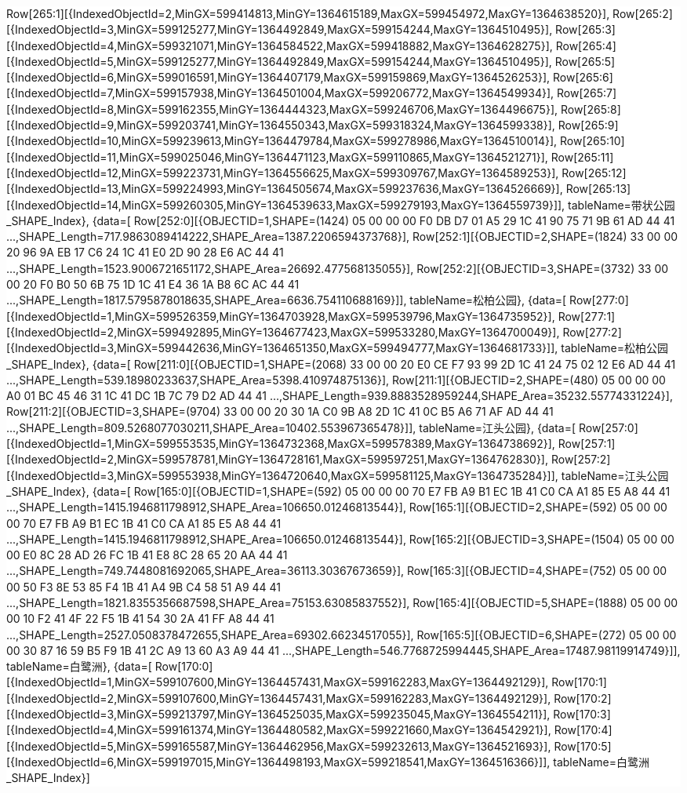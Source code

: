 Row[265:1][{IndexedObjectId=2,MinGX=599414813,MinGY=1364615189,MaxGX=599454972,MaxGY=1364638520}],
Row[265:2][{IndexedObjectId=3,MinGX=599125277,MinGY=1364492849,MaxGX=599154244,MaxGY=1364510495}],
Row[265:3][{IndexedObjectId=4,MinGX=599321071,MinGY=1364584522,MaxGX=599418882,MaxGY=1364628275}],
Row[265:4][{IndexedObjectId=5,MinGX=599125277,MinGY=1364492849,MaxGX=599154244,MaxGY=1364510495}],
Row[265:5][{IndexedObjectId=6,MinGX=599016591,MinGY=1364407179,MaxGX=599159869,MaxGY=1364526253}],
Row[265:6][{IndexedObjectId=7,MinGX=599157938,MinGY=1364501004,MaxGX=599206772,MaxGY=1364549934}],
Row[265:7][{IndexedObjectId=8,MinGX=599162355,MinGY=1364444323,MaxGX=599246706,MaxGY=1364496675}],
Row[265:8][{IndexedObjectId=9,MinGX=599203741,MinGY=1364550343,MaxGX=599318324,MaxGY=1364599338}],
Row[265:9][{IndexedObjectId=10,MinGX=599239613,MinGY=1364479784,MaxGX=599278986,MaxGY=1364510014}],
Row[265:10][{IndexedObjectId=11,MinGX=599025046,MinGY=1364471123,MaxGX=599110865,MaxGY=1364521271}],
Row[265:11][{IndexedObjectId=12,MinGX=599223731,MinGY=1364556625,MaxGX=599309767,MaxGY=1364589253}],
Row[265:12][{IndexedObjectId=13,MinGX=599224993,MinGY=1364505674,MaxGX=599237636,MaxGY=1364526669}],
Row[265:13][{IndexedObjectId=14,MinGX=599260305,MinGY=1364539633,MaxGX=599279193,MaxGY=1364559739}]],
tableName=带状公园_SHAPE_Index}, {data=[
Row[252:0][{OBJECTID=1,SHAPE=(1424) 05 00 00 00  F0 DB D7 01  A5 29 1C 41  90 75 71 9B  61 AD 44 41 ...,SHAPE_Length=717.9863089414222,SHAPE_Area=1387.2206594373768}],
Row[252:1][{OBJECTID=2,SHAPE=(1824) 33 00 00 20  96 9A EB 17  C6 24 1C 41  E0 2D 90 28  E6 AC 44 41 ...,SHAPE_Length=1523.9006721651172,SHAPE_Area=26692.477568135055}],
Row[252:2][{OBJECTID=3,SHAPE=(3732) 33 00 00 20  F0 B0 50 6B  75 1D 1C 41  E4 36 1A B8  6C AC 44 41 ...,SHAPE_Length=1817.5795878018635,SHAPE_Area=6636.754110688169}]],
tableName=松柏公园}, {data=[
Row[277:0][{IndexedObjectId=1,MinGX=599526359,MinGY=1364703928,MaxGX=599539796,MaxGY=1364735952}],
Row[277:1][{IndexedObjectId=2,MinGX=599492895,MinGY=1364677423,MaxGX=599533280,MaxGY=1364700049}],
Row[277:2][{IndexedObjectId=3,MinGX=599442636,MinGY=1364651350,MaxGX=599494777,MaxGY=1364681733}]],
tableName=松柏公园_SHAPE_Index}, {data=[
Row[211:0][{OBJECTID=1,SHAPE=(2068) 33 00 00 20  E0 CE F7 93  99 2D 1C 41  24 75 02 12  E6 AD 44 41 ...,SHAPE_Length=539.18980233637,SHAPE_Area=5398.410974875136}],
Row[211:1][{OBJECTID=2,SHAPE=(480) 05 00 00 00  A0 01 BC 45  46 31 1C 41  DC 1B 7C 79  D2 AD 44 41 ...,SHAPE_Length=939.8883528959244,SHAPE_Area=35232.55774331224}],
Row[211:2][{OBJECTID=3,SHAPE=(9704) 33 00 00 20  30 1A C0 9B  A8 2D 1C 41  0C B5 A6 71  AF AD 44 41 ...,SHAPE_Length=809.5268077030211,SHAPE_Area=10402.553967365478}]],
tableName=江头公园}, {data=[
Row[257:0][{IndexedObjectId=1,MinGX=599553535,MinGY=1364732368,MaxGX=599578389,MaxGY=1364738692}],
Row[257:1][{IndexedObjectId=2,MinGX=599578781,MinGY=1364728161,MaxGX=599597251,MaxGY=1364762830}],
Row[257:2][{IndexedObjectId=3,MinGX=599553938,MinGY=1364720640,MaxGX=599581125,MaxGY=1364735284}]],
tableName=江头公园_SHAPE_Index}, {data=[
Row[165:0][{OBJECTID=1,SHAPE=(592) 05 00 00 00  70 E7 FB A9  B1 EC 1B 41  C0 CA A1 85  E5 A8 44 41 ...,SHAPE_Length=1415.1946811798912,SHAPE_Area=106650.01246813544}],
Row[165:1][{OBJECTID=2,SHAPE=(592) 05 00 00 00  70 E7 FB A9  B1 EC 1B 41  C0 CA A1 85  E5 A8 44 41 ...,SHAPE_Length=1415.1946811798912,SHAPE_Area=106650.01246813544}],
Row[165:2][{OBJECTID=3,SHAPE=(1504) 05 00 00 00  E0 8C 28 AD  26 FC 1B 41  E8 8C 28 65  20 AA 44 41 ...,SHAPE_Length=749.7448081692065,SHAPE_Area=36113.30367673659}],
Row[165:3][{OBJECTID=4,SHAPE=(752) 05 00 00 00  50 F3 8E 53  85 F4 1B 41  A4 9B C4 58  51 A9 44 41 ...,SHAPE_Length=1821.8355356687598,SHAPE_Area=75153.63085837552}],
Row[165:4][{OBJECTID=5,SHAPE=(1888) 05 00 00 00  10 F2 41 4F  22 F5 1B 41  54 30 2A 41  FF A8 44 41 ...,SHAPE_Length=2527.0508378472655,SHAPE_Area=69302.66234517055}],
Row[165:5][{OBJECTID=6,SHAPE=(272) 05 00 00 00  30 87 16 59  B5 F9 1B 41  2C A9 13 60  A3 A9 44 41 ...,SHAPE_Length=546.7768725994445,SHAPE_Area=17487.98119914749}]],
tableName=白鹭洲}, {data=[
Row[170:0][{IndexedObjectId=1,MinGX=599107600,MinGY=1364457431,MaxGX=599162283,MaxGY=1364492129}],
Row[170:1][{IndexedObjectId=2,MinGX=599107600,MinGY=1364457431,MaxGX=599162283,MaxGY=1364492129}],
Row[170:2][{IndexedObjectId=3,MinGX=599213797,MinGY=1364525035,MaxGX=599235045,MaxGY=1364554211}],
Row[170:3][{IndexedObjectId=4,MinGX=599161374,MinGY=1364480582,MaxGX=599221660,MaxGY=1364542921}],
Row[170:4][{IndexedObjectId=5,MinGX=599165587,MinGY=1364462956,MaxGX=599232613,MaxGY=1364521693}],
Row[170:5][{IndexedObjectId=6,MinGX=599197015,MinGY=1364498193,MaxGX=599218541,MaxGY=1364516366}]],
tableName=白鹭洲_SHAPE_Index}]
